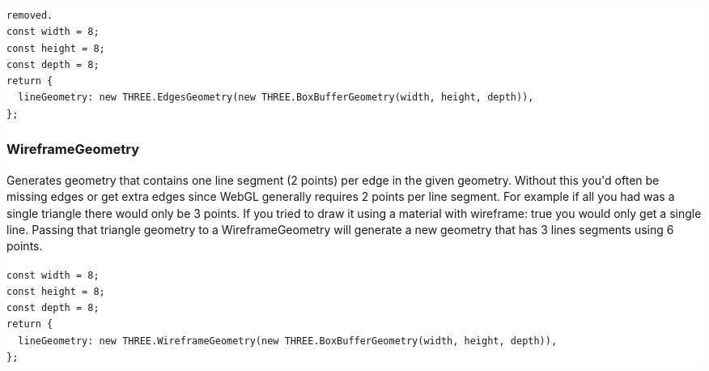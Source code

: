 ```JS
removed.
const width = 8;
const height = 8;
const depth = 8;
return {
  lineGeometry: new THREE.EdgesGeometry(new THREE.BoxBufferGeometry(width, height, depth)),
};
```

### WireframeGeometry
Generates geometry that contains one line segment (2 points) per edge in the given geometry. Without this you'd often be missing edges or get extra edges since WebGL generally requires 2 points per line segment. For example if all you had was a single triangle there would only be 3 points. If you tried to draw it using a material with wireframe: true you would only get a single line. Passing that triangle geometry to a WireframeGeometry will generate a new geometry that has 3 lines segments using 6 points.

```JS
const width = 8;
const height = 8;
const depth = 8;
return {
  lineGeometry: new THREE.WireframeGeometry(new THREE.BoxBufferGeometry(width, height, depth)),
};
```